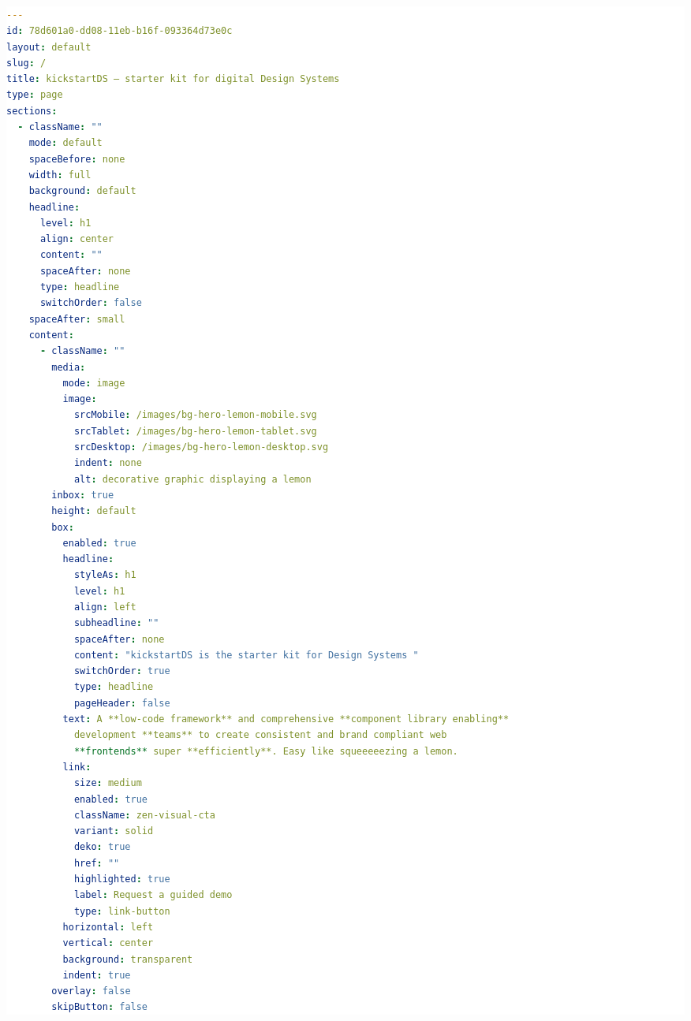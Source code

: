 ```yaml
---
id: 78d601a0-dd08-11eb-b16f-093364d73e0c
layout: default
slug: /
title: kickstartDS – starter kit for digital Design Systems
type: page
sections:
  - className: ""
    mode: default
    spaceBefore: none
    width: full
    background: default
    headline:
      level: h1
      align: center
      content: ""
      spaceAfter: none
      type: headline
      switchOrder: false
    spaceAfter: small
    content:
      - className: ""
        media:
          mode: image
          image:
            srcMobile: /images/bg-hero-lemon-mobile.svg
            srcTablet: /images/bg-hero-lemon-tablet.svg
            srcDesktop: /images/bg-hero-lemon-desktop.svg
            indent: none
            alt: decorative graphic displaying a lemon
        inbox: true
        height: default
        box:
          enabled: true
          headline:
            styleAs: h1
            level: h1
            align: left
            subheadline: ""
            spaceAfter: none
            content: "kickstartDS is the starter kit for Design Systems "
            switchOrder: true
            type: headline
            pageHeader: false
          text: A **low-code framework** and comprehensive **component library enabling**
            development **teams** to create consistent and brand compliant web
            **frontends** super **efficiently**. Easy like squeeeeezing a lemon.
          link:
            size: medium
            enabled: true
            className: zen-visual-cta
            variant: solid
            deko: true
            href: ""
            highlighted: true
            label: Request a guided demo
            type: link-button
          horizontal: left
          vertical: center
          background: transparent
          indent: true
        overlay: false
        skipButton: false
```